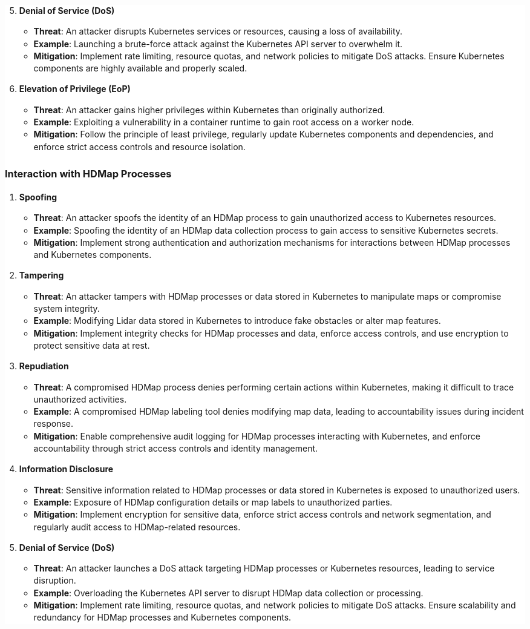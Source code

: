 5. **Denial of Service (DoS)**
   - **Threat**: An attacker disrupts Kubernetes services or resources, causing a loss of availability.
   - **Example**: Launching a brute-force attack against the Kubernetes API server to overwhelm it.
   - **Mitigation**: Implement rate limiting, resource quotas, and network policies to mitigate DoS attacks. Ensure Kubernetes components are highly available and properly scaled.

6. **Elevation of Privilege (EoP)**
   - **Threat**: An attacker gains higher privileges within Kubernetes than originally authorized.
   - **Example**: Exploiting a vulnerability in a container runtime to gain root access on a worker node.
   - **Mitigation**: Follow the principle of least privilege, regularly update Kubernetes components and dependencies, and enforce strict access controls and resource isolation.

### Interaction with HDMap Processes

1. **Spoofing**
   - **Threat**: An attacker spoofs the identity of an HDMap process to gain unauthorized access to Kubernetes resources.
   - **Example**: Spoofing the identity of an HDMap data collection process to gain access to sensitive Kubernetes secrets.
   - **Mitigation**: Implement strong authentication and authorization mechanisms for interactions between HDMap processes and Kubernetes components.

2. **Tampering**
   - **Threat**: An attacker tampers with HDMap processes or data stored in Kubernetes to manipulate maps or compromise system integrity.
   - **Example**: Modifying Lidar data stored in Kubernetes to introduce fake obstacles or alter map features.
   - **Mitigation**: Implement integrity checks for HDMap processes and data, enforce access controls, and use encryption to protect sensitive data at rest.

3. **Repudiation**
   - **Threat**: A compromised HDMap process denies performing certain actions within Kubernetes, making it difficult to trace unauthorized activities.
   - **Example**: A compromised HDMap labeling tool denies modifying map data, leading to accountability issues during incident response.
   - **Mitigation**: Enable comprehensive audit logging for HDMap processes interacting with Kubernetes, and enforce accountability through strict access controls and identity management.

4. **Information Disclosure**
   - **Threat**: Sensitive information related to HDMap processes or data stored in Kubernetes is exposed to unauthorized users.
   - **Example**: Exposure of HDMap configuration details or map labels to unauthorized parties.
   - **Mitigation**: Implement encryption for sensitive data, enforce strict access controls and network segmentation, and regularly audit access to HDMap-related resources.

5. **Denial of Service (DoS)**
   - **Threat**: An attacker launches a DoS attack targeting HDMap processes or Kubernetes resources, leading to service disruption.
   - **Example**: Overloading the Kubernetes API server to disrupt HDMap data collection or processing.
   - **Mitigation**: Implement rate limiting, resource quotas, and network policies to mitigate DoS attacks. Ensure scalability and redundancy for HDMap processes and Kubernetes components.
